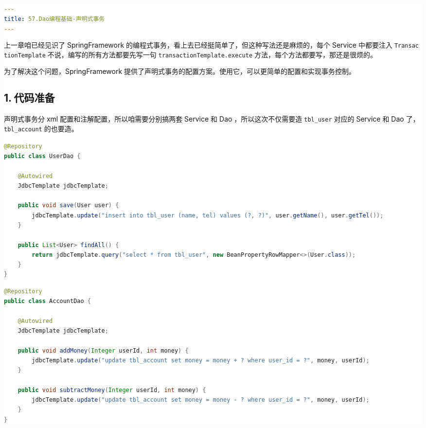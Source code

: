 ```yaml
---
title: 57.Dao编程基础-声明式事务
---
```


上一章咱已经见识了 SpringFramework 的编程式事务，看上去已经挺简单了，但这种写法还是麻烦的，每个 Service 中都要注入 `TransactionTemplate` 不说，编写的所有方法都要先写一句 `transactionTemplate.execute` 方法，每个方法都要写，那还是很烦的。

为了解决这个问题，SpringFramework 提供了声明式事务的配置方案。使用它，可以更简单的配置和实现事务控制。

## 1. 代码准备

声明式事务分 xml 配置和注解配置，所以咱需要分别搞两套 Service 和 Dao ，所以这次不仅需要造 `tbl_user` 对应的 Service 和 Dao 了，`tbl_account` 的也要造。

```java
@Repository
public class UserDao {
    
    @Autowired
    JdbcTemplate jdbcTemplate;
    
    public void save(User user) {
        jdbcTemplate.update("insert into tbl_user (name, tel) values (?, ?)", user.getName(), user.getTel());
    }
    
    public List<User> findAll() {
        return jdbcTemplate.query("select * from tbl_user", new BeanPropertyRowMapper<>(User.class));
    }
}
```

```java
@Repository
public class AccountDao {
    
    @Autowired
    JdbcTemplate jdbcTemplate;
    
    public void addMoney(Integer userId, int money) {
        jdbcTemplate.update("update tbl_account set money = money + ? where user_id = ?", money, userId);
    }
    
    public void subtractMoney(Integer userId, int money) {
        jdbcTemplate.update("update tbl_account set money = money - ? where user_id = ?", money, userId);
    }
}
```
